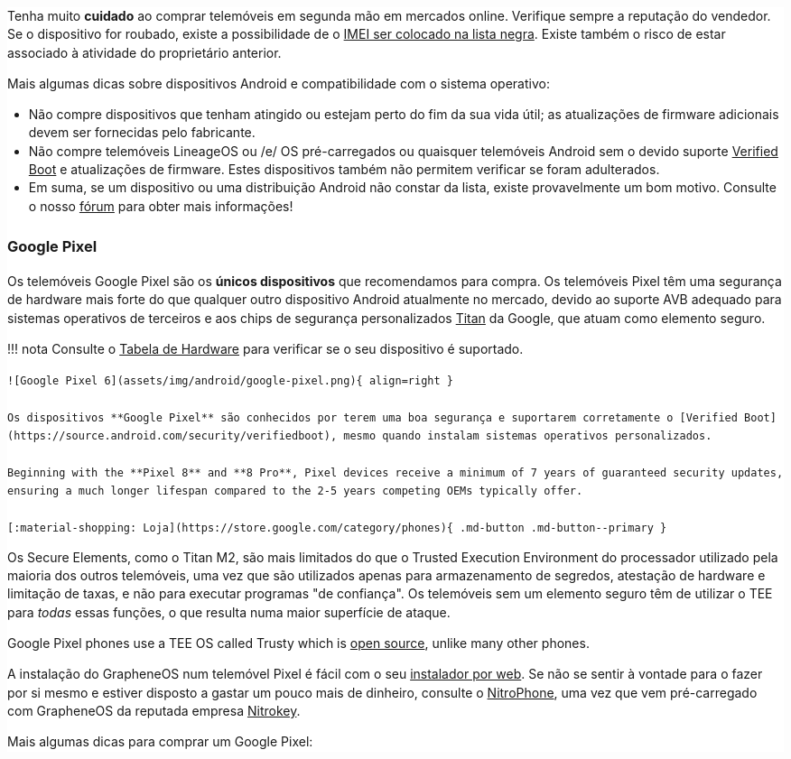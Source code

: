 Tenha muito **cuidado** ao comprar telemóveis em segunda mão em mercados online. Verifique sempre a reputação do vendedor. Se o dispositivo for roubado, existe a possibilidade de o [IMEI ser colocado na lista negra](https://www.gsma.com/security/resources/imei-blacklisting/). Existe também o risco de estar associado à atividade do proprietário anterior.

Mais algumas dicas sobre dispositivos Android e compatibilidade com o sistema operativo:

- Não compre dispositivos que tenham atingido ou estejam perto do fim da sua vida útil; as atualizações de firmware adicionais devem ser fornecidas pelo fabricante.
- Não compre telemóveis LineageOS ou /e/ OS pré-carregados ou quaisquer telemóveis Android sem o devido suporte [Verified Boot](https://source.android.com/security/verifiedboot) e atualizações de firmware. Estes dispositivos também não permitem verificar se foram adulterados.
- Em suma, se um dispositivo ou uma distribuição Android não constar da lista, existe provavelmente um bom motivo. Consulte o nosso [fórum](https://discuss.privacyguides.net/) para obter mais informações!

### Google Pixel

Os telemóveis Google Pixel são os **únicos dispositivos** que recomendamos para compra. Os telemóveis Pixel têm uma segurança de hardware mais forte do que qualquer outro dispositivo Android atualmente no mercado, devido ao suporte AVB adequado para sistemas operativos de terceiros e aos chips de segurança personalizados [Titan](https://security.googleblog.com/2021/10/pixel-6-setting-new-standard-for-mobile.html) da Google, que atuam como elemento seguro.

!!! nota
    Consulte o [Tabela de Hardware](https://openwrt.org/toh/start) para verificar se o seu dispositivo é suportado.

    ![Google Pixel 6](assets/img/android/google-pixel.png){ align=right }
    
    Os dispositivos **Google Pixel** são conhecidos por terem uma boa segurança e suportarem corretamente o [Verified Boot] (https://source.android.com/security/verifiedboot), mesmo quando instalam sistemas operativos personalizados.
    
    Beginning with the **Pixel 8** and **8 Pro**, Pixel devices receive a minimum of 7 years of guaranteed security updates, ensuring a much longer lifespan compared to the 2-5 years competing OEMs typically offer.
    
    [:material-shopping: Loja](https://store.google.com/category/phones){ .md-button .md-button--primary }

Os Secure Elements, como o Titan M2, são mais limitados do que o Trusted Execution Environment do processador utilizado pela maioria dos outros telemóveis, uma vez que são utilizados apenas para armazenamento de segredos, atestação de hardware e limitação de taxas, e não para executar programas "de confiança". Os telemóveis sem um elemento seguro têm de utilizar o TEE para *todas* essas funções, o que resulta numa maior superfície de ataque.

Google Pixel phones use a TEE OS called Trusty which is [open source](https://source.android.com/security/trusty#whyTrusty), unlike many other phones.

A instalação do GrapheneOS num telemóvel Pixel é fácil com o seu [instalador por web](https://grapheneos.org/install/web). Se não se sentir à vontade para o fazer por si mesmo e estiver disposto a gastar um pouco mais de dinheiro, consulte o [NitroPhone](https://shop.nitrokey.com/shop), uma vez que vem pré-carregado com GrapheneOS da reputada empresa [Nitrokey](https://www.nitrokey.com/about).

Mais algumas dicas para comprar um Google Pixel:
